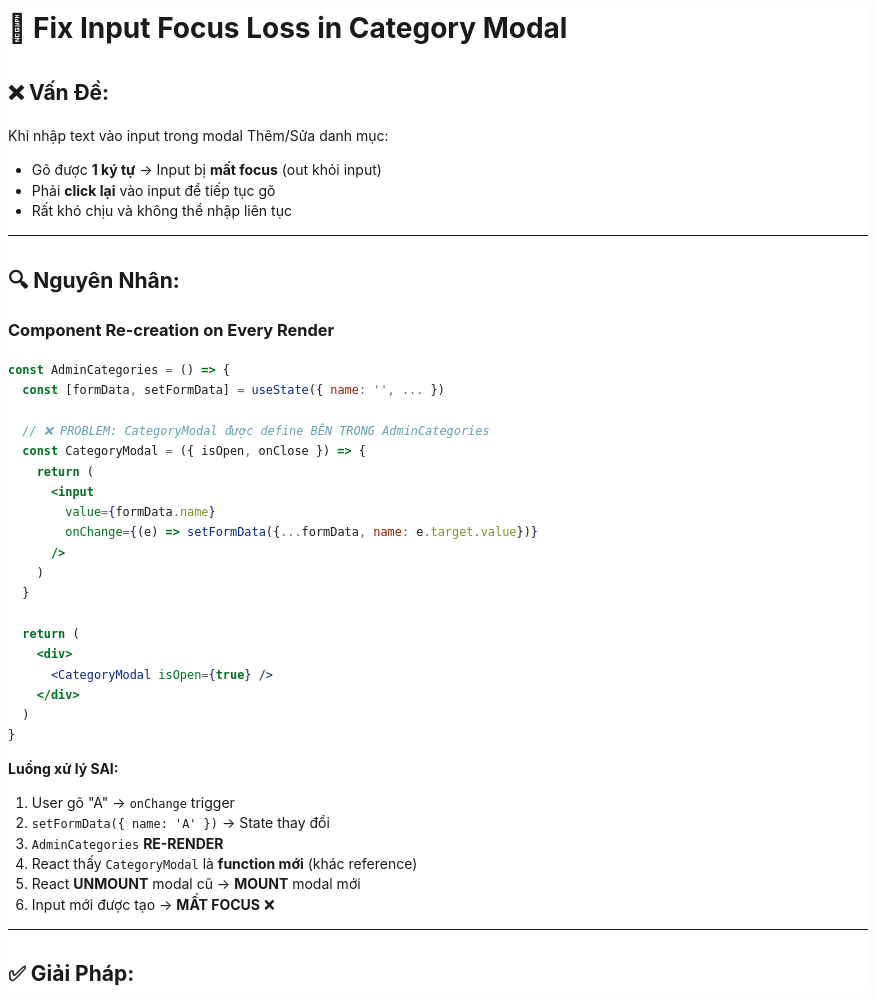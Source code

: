 # 🔧 Fix Input Focus Loss in Category Modal

## ❌ **Vấn Đề:**

Khi nhập text vào input trong modal Thêm/Sửa danh mục:
- Gõ được **1 ký tự** → Input bị **mất focus** (out khỏi input)
- Phải **click lại** vào input để tiếp tục gõ
- Rất khó chịu và không thể nhập liên tục

---

## 🔍 **Nguyên Nhân:**

### **Component Re-creation on Every Render**

```jsx
const AdminCategories = () => {
  const [formData, setFormData] = useState({ name: '', ... })

  // ❌ PROBLEM: CategoryModal được define BÊN TRONG AdminCategories
  const CategoryModal = ({ isOpen, onClose }) => {
    return (
      <input 
        value={formData.name}
        onChange={(e) => setFormData({...formData, name: e.target.value})}
      />
    )
  }

  return (
    <div>
      <CategoryModal isOpen={true} />
    </div>
  )
}
```

**Luồng xử lý SAI:**

1. User gõ "A" → `onChange` trigger
2. `setFormData({ name: 'A' })` → State thay đổi
3. `AdminCategories` **RE-RENDER** 
4. React thấy `CategoryModal` là **function mới** (khác reference)
5. React **UNMOUNT** modal cũ → **MOUNT** modal mới
6. Input mới được tạo → **MẤT FOCUS** ❌

---

## ✅ **Giải Pháp:**
